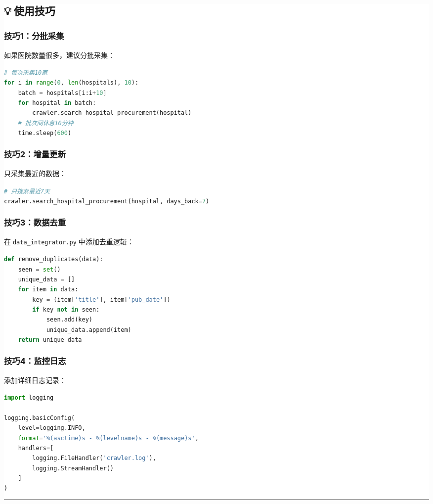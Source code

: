 
## 💡 使用技巧

### 技巧1：分批采集
如果医院数量很多，建议分批采集：

```python
# 每次采集10家
for i in range(0, len(hospitals), 10):
    batch = hospitals[i:i+10]
    for hospital in batch:
        crawler.search_hospital_procurement(hospital)
    # 批次间休息10分钟
    time.sleep(600)
```

### 技巧2：增量更新
只采集最近的数据：

```python
# 只搜索最近7天
crawler.search_hospital_procurement(hospital, days_back=7)
```

### 技巧3：数据去重
在 `data_integrator.py` 中添加去重逻辑：

```python
def remove_duplicates(data):
    seen = set()
    unique_data = []
    for item in data:
        key = (item['title'], item['pub_date'])
        if key not in seen:
            seen.add(key)
            unique_data.append(item)
    return unique_data
```

### 技巧4：监控日志
添加详细日志记录：

```python
import logging

logging.basicConfig(
    level=logging.INFO,
    format='%(asctime)s - %(levelname)s - %(message)s',
    handlers=[
        logging.FileHandler('crawler.log'),
        logging.StreamHandler()
    ]
)
```

---